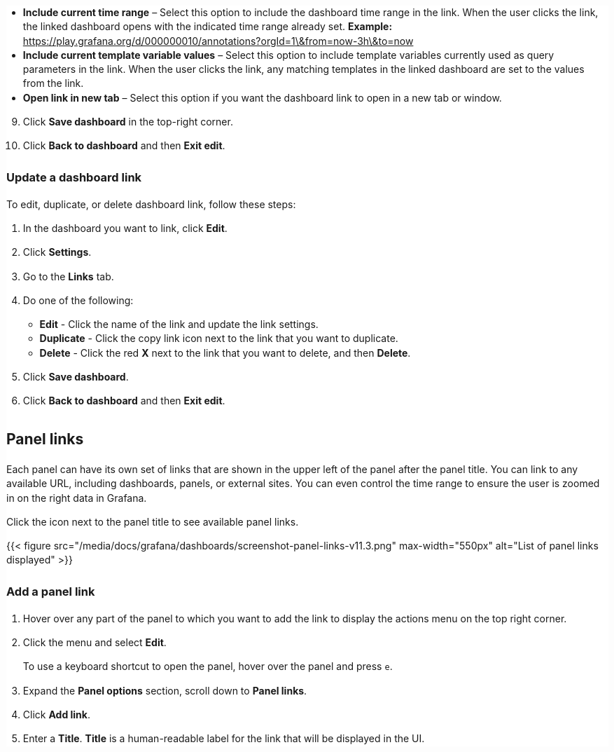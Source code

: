    - **Include current time range** – Select this option to include the dashboard time range in the link. When the user clicks the link, the linked dashboard opens with the indicated time range already set. **Example:** https://play.grafana.org/d/000000010/annotations?orgId=1\&from=now-3h\&to=now
   - **Include current template variable values** – Select this option to include template variables currently used as query parameters in the link. When the user clicks the link, any matching templates in the linked dashboard are set to the values from the link.
   - **Open link in new tab** – Select this option if you want the dashboard link to open in a new tab or window.

9. Click **Save dashboard** in the top-right corner.

10. Click **Back to dashboard** and then **Exit edit**.

### Update a dashboard link

To edit, duplicate, or delete dashboard link, follow these steps:

1. In the dashboard you want to link, click **Edit**.

2. Click **Settings**.

3. Go to the **Links** tab.

4. Do one of the following:
   
   - **Edit** - Click the name of the link and update the link settings.
   - **Duplicate** - Click the copy link icon next to the link that you want to duplicate.
   - **Delete** - Click the red **X** next to the link that you want to delete, and then **Delete**.

5. Click **Save dashboard**.

6. Click **Back to dashboard** and then **Exit edit**.

## Panel links

Each panel can have its own set of links that are shown in the upper left of the panel after the panel title. You can link to any available URL, including dashboards, panels, or external sites. You can even control the time range to ensure the user is zoomed in on the right data in Grafana.

Click the icon next to the panel title to see available panel links.

{{\< figure src="/media/docs/grafana/dashboards/screenshot-panel-links-v11.3.png" max-width="550px" alt="List of panel links displayed" \>}}

### Add a panel link

1. Hover over any part of the panel to which you want to add the link to display the actions menu on the top right corner.

2. Click the menu and select **Edit**.
   
   To use a keyboard shortcut to open the panel, hover over the panel and press `e`.

3. Expand the **Panel options** section, scroll down to **Panel links**.

4. Click **Add link**.

5. Enter a **Title**. **Title** is a human-readable label for the link that will be displayed in the UI.
